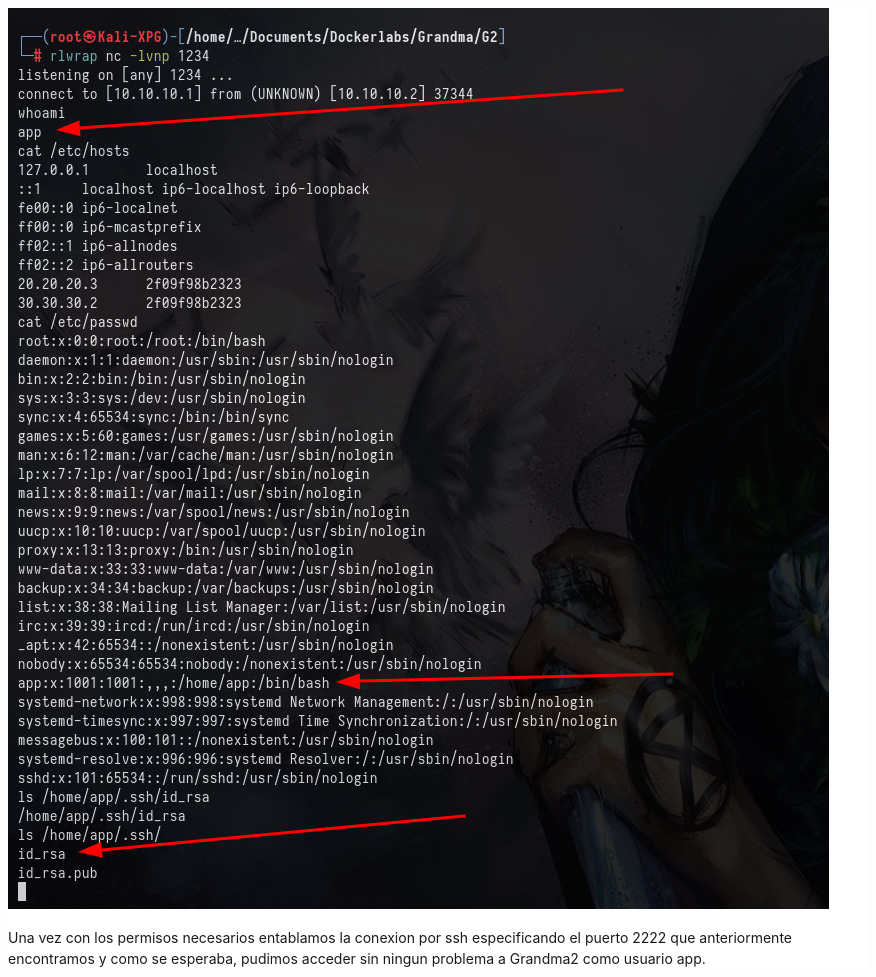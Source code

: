 ![](/assets/images/dockerlabs-grandma/grandma-22.png)

Una vez con los permisos necesarios entablamos la conexion por ssh especificando el puerto 2222 que anteriormente encontramos y como se esperaba, pudimos acceder sin ningun problema a Grandma2 como usuario app.
